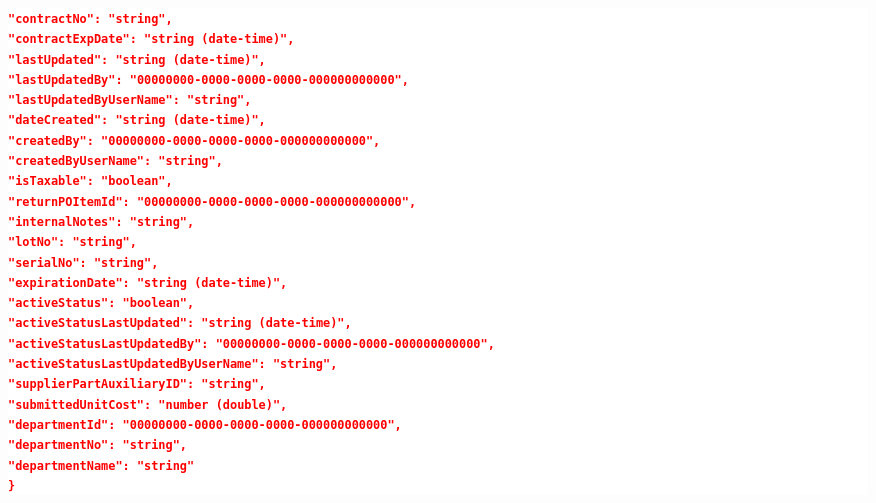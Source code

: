 ``` json title="Response Content-types: APPLICATION/JSON, APPLICATION/XML<br>Response example (200 OK)"
"contractNo": "string",
"contractExpDate": "string (date-time)",
"lastUpdated": "string (date-time)",
"lastUpdatedBy": "00000000-0000-0000-0000-000000000000",
"lastUpdatedByUserName": "string",
"dateCreated": "string (date-time)",
"createdBy": "00000000-0000-0000-0000-000000000000",
"createdByUserName": "string",
"isTaxable": "boolean",
"returnPOItemId": "00000000-0000-0000-0000-000000000000",
"internalNotes": "string",
"lotNo": "string",
"serialNo": "string",
"expirationDate": "string (date-time)",
"activeStatus": "boolean",
"activeStatusLastUpdated": "string (date-time)",
"activeStatusLastUpdatedBy": "00000000-0000-0000-0000-000000000000",
"activeStatusLastUpdatedByUserName": "string",
"supplierPartAuxiliaryID": "string",
"submittedUnitCost": "number (double)",
"departmentId": "00000000-0000-0000-0000-000000000000",
"departmentNo": "string",
"departmentName": "string"
}

```





